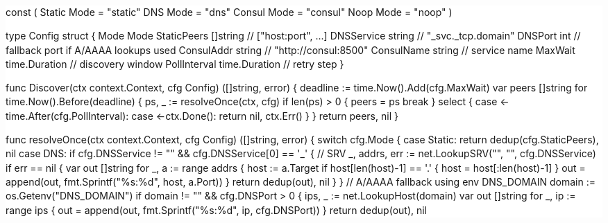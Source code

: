 const (
	Static Mode = "static"
	DNS    Mode = "dns"
	Consul Mode = "consul"
	Noop   Mode = "noop"
)

type Config struct {
	Mode         Mode
	StaticPeers  []string        // ["host:port", ...]
	DNSService   string          // "_svc._tcp.domain"
	DNSPort      int             // fallback port if A/AAAA lookups used
	ConsulAddr   string          // "http://consul:8500"
	ConsulName   string          // service name
	MaxWait      time.Duration   // discovery window
	PollInterval time.Duration   // retry step
}

func Discover(ctx context.Context, cfg Config) ([]string, error) {
	deadline := time.Now().Add(cfg.MaxWait)
	var peers []string
	for time.Now().Before(deadline) {
		ps, _ := resolveOnce(ctx, cfg)
		if len(ps) > 0 {
			peers = ps
			break
		}
		select {
		case <-time.After(cfg.PollInterval):
		case <-ctx.Done():
			return nil, ctx.Err()
		}
	}
	return peers, nil
}

func resolveOnce(ctx context.Context, cfg Config) ([]string, error) {
	switch cfg.Mode {
	case Static:
		return dedup(cfg.StaticPeers), nil
	case DNS:
		if cfg.DNSService != "" && cfg.DNSService[0] == '_' {
			// SRV
			_, addrs, err := net.LookupSRV("", "", cfg.DNSService)
			if err == nil {
				var out []string
				for _, a := range addrs {
					host := a.Target
					if host[len(host)-1] == '.' {
						host = host[:len(host)-1]
					}
					out = append(out, fmt.Sprintf("%s:%d", host, a.Port))
				}
				return dedup(out), nil
			}
		}
		// A/AAAA fallback using env DNS_DOMAIN
		domain := os.Getenv("DNS_DOMAIN")
		if domain != "" && cfg.DNSPort > 0 {
			ips, _ := net.LookupHost(domain)
			var out []string
			for _, ip := range ips {
				out = append(out, fmt.Sprintf("%s:%d", ip, cfg.DNSPort))
			}
			return dedup(out), nil